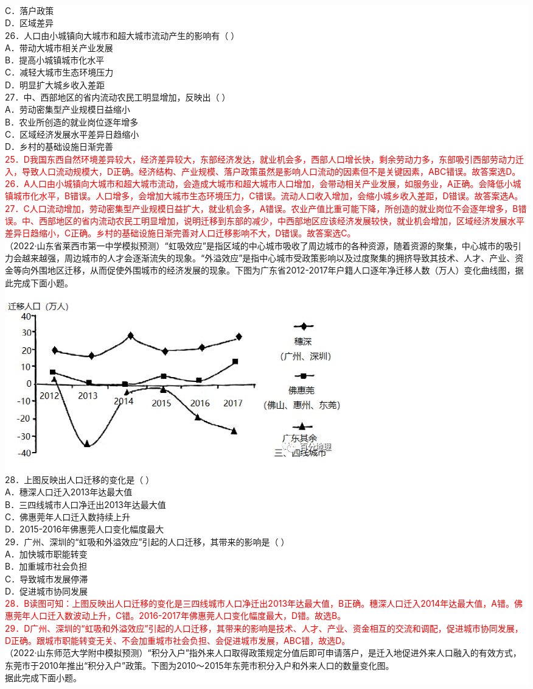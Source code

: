 C．落户政策   
D．区域差异   
26．人口由小城镇向大城市和超大城市流动产生的影响有（  ）   
A．带动大城市相关产业发展   
B．提高小城镇城市化水平   
C．减轻大城市生态环境压力   
D．明显扩大城乡收入差距   
27．中、西部地区的省内流动农民工明显增加，反映出（  ）   
A．劳动密集型产业规模日益缩小   
B．农业所创造的就业岗位逐年增多   
C．区域经济发展水平差异日趋缩小   
D．乡村的基础设施日渐完善   
<span style="color: rgb(255, 0, 0);">25．D我国东西自然环境差异较大，经济差异较大，东部经济发达，就业机会多，西部人口增长快，剩余劳动力多，东部吸引西部劳动力迁入，导致人口流动规模大，D正确。经济结构、产业规模、落户政策虽然是影响人口流动的因素但不是关键因素，ABC错误。故答案选D。</span>   
<span style="color: rgb(255, 0, 0);">26．A人口由小城镇向大城市和超大城市流动，会造成大城市和超大城市人口增加，会带动相关产业发展，如服务业，A正确。会降低小城镇城市化水平，B错误。人口增多，会增加大城市生态环境压力，C错误。流动人口收入增加，会缩小城乡收入差距，D错误。故答案选A。</span>   
<span style="color: rgb(255, 0, 0);">27．C人口流动增加，劳动密集型产业规模日益扩大，就业机会多，A错误。农业产值比重可能下降，所创造的就业岗位不会逐年增多，B错误。中、西部地区的省内流动农民工明显增加，说明迁移到东部的减少，中西部地区应该经济发展较快，就业机会增加，区域经济发展水平差异日趋缩小，C正确。乡村的基础设施日渐完善对人口迁移影响不大，D错误。故答案选C。</span>   
（2022·山东省莱西市第一中学模拟预测）“虹吸效应”是指区域的中心城市吸收了周边城市的各种资源，随着资源的聚集，中心城市的吸引力会越来越强，周边城市的人才会逐渐流失的现象。“外溢效应”是指中心城市受政策影响以及过度聚集的拥挤导致其技术、人才、产业、资金等向外围地区迁移，从而促使外围城市的经济发展的现象。下图为广东省2012-2017年户籍人口逐年净迁移人数（万人）变化曲线图，据此完成下面小题。   
   
![img](../images/微专题之029人口迁移9.jpg)   
   
28．上图反映出人口迁移的变化是（  ）   
A．穗深人口迁入2013年达最大值   
B．三四线城市人口净迁出2013年达最大值   
C．佛惠莞年人口迁入数持续上升   
D．2015-2016年佛惠莞人口变化幅度最大   
29．广州、深圳的“虹吸和外溢效应”引起的人口迁移，其带来的影响是（  ）   
A．加快城市职能转变   
B．加重城市社会负担   
C．导致城市发展停滞   
D．促进城市协同发展   
<span style="color: rgb(255, 0, 0);">28．B读图可知：上图反映出人口迁移的变化是三四线城市人口净迁出2013年达最大值，B正确。穗深人口迁入2014年达最大值，A错。佛惠莞年人口迁入数波动上升，C错。2016-2017年佛惠莞人口变化幅度最大，D错。故选B。</span>   
<span style="color: rgb(255, 0, 0);">29．D广州、深圳的“虹吸和外溢效应”引起的人口迁移，其带来的影响是技术、人才、产业、资金相互的交流和调配，促进城市协同发展，D正确。跟城市职能转变无关、不会加重城市社会负担、会促进城市发展，ABC错，故选D。</span>   
（2022·山东师范大学附中模拟预测）“积分入户”指外来人口取得政策规定分值后即可申请落户，是迁入地促进外来人口融入的有效方式，东莞市于2010年推出“积分入户”政策。下图为2010～2015年东莞市积分入户和外来人口的数量变化图。   
据此完成下面小题。   
   